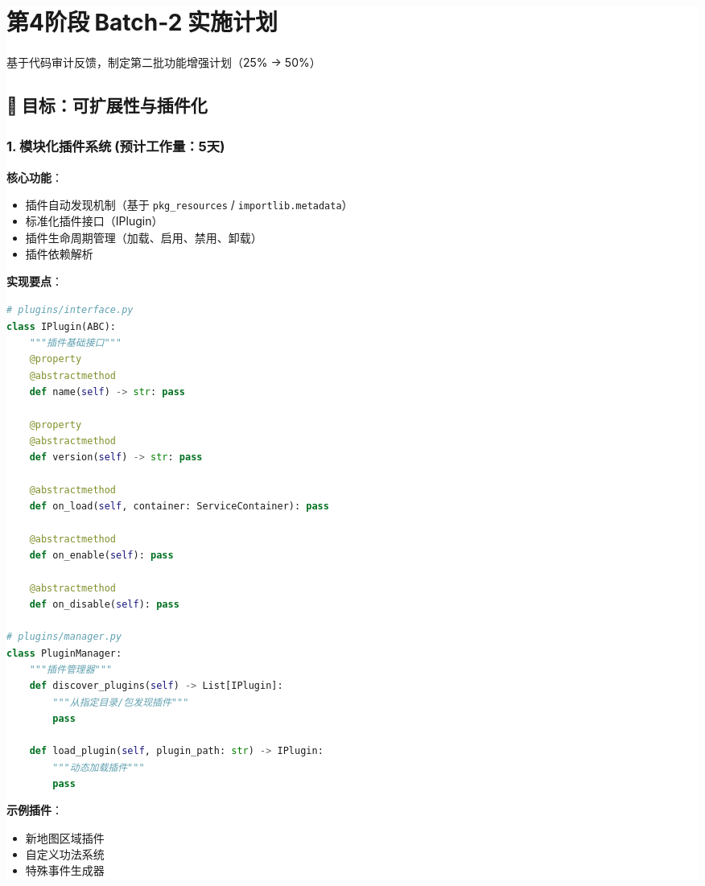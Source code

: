 # 第4阶段 Batch-2 实施计划

基于代码审计反馈，制定第二批功能增强计划（25% → 50%）

## 🎯 目标：可扩展性与插件化

### 1. 模块化插件系统 (预计工作量：5天)

**核心功能**：
- 插件自动发现机制（基于 `pkg_resources` / `importlib.metadata`）
- 标准化插件接口（IPlugin）
- 插件生命周期管理（加载、启用、禁用、卸载）
- 插件依赖解析

**实现要点**：
```python
# plugins/interface.py
class IPlugin(ABC):
    """插件基础接口"""
    @property
    @abstractmethod
    def name(self) -> str: pass

    @property
    @abstractmethod
    def version(self) -> str: pass

    @abstractmethod
    def on_load(self, container: ServiceContainer): pass

    @abstractmethod
    def on_enable(self): pass

    @abstractmethod
    def on_disable(self): pass

# plugins/manager.py
class PluginManager:
    """插件管理器"""
    def discover_plugins(self) -> List[IPlugin]:
        """从指定目录/包发现插件"""
        pass

    def load_plugin(self, plugin_path: str) -> IPlugin:
        """动态加载插件"""
        pass
```

**示例插件**：
- 新地图区域插件
- 自定义功法系统
- 特殊事件生成器
